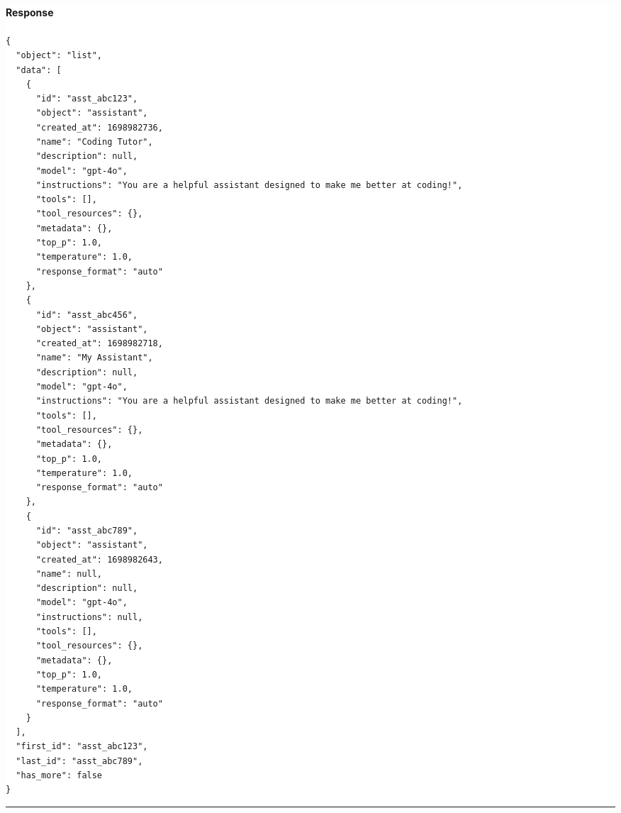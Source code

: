 #### Response

```
{
  "object": "list",
  "data": [
    {
      "id": "asst_abc123",
      "object": "assistant",
      "created_at": 1698982736,
      "name": "Coding Tutor",
      "description": null,
      "model": "gpt-4o",
      "instructions": "You are a helpful assistant designed to make me better at coding!",
      "tools": [],
      "tool_resources": {},
      "metadata": {},
      "top_p": 1.0,
      "temperature": 1.0,
      "response_format": "auto"
    },
    {
      "id": "asst_abc456",
      "object": "assistant",
      "created_at": 1698982718,
      "name": "My Assistant",
      "description": null,
      "model": "gpt-4o",
      "instructions": "You are a helpful assistant designed to make me better at coding!",
      "tools": [],
      "tool_resources": {},
      "metadata": {},
      "top_p": 1.0,
      "temperature": 1.0,
      "response_format": "auto"
    },
    {
      "id": "asst_abc789",
      "object": "assistant",
      "created_at": 1698982643,
      "name": null,
      "description": null,
      "model": "gpt-4o",
      "instructions": null,
      "tools": [],
      "tool_resources": {},
      "metadata": {},
      "top_p": 1.0,
      "temperature": 1.0,
      "response_format": "auto"
    }
  ],
  "first_id": "asst_abc123",
  "last_id": "asst_abc789",
  "has_more": false
}

```

---